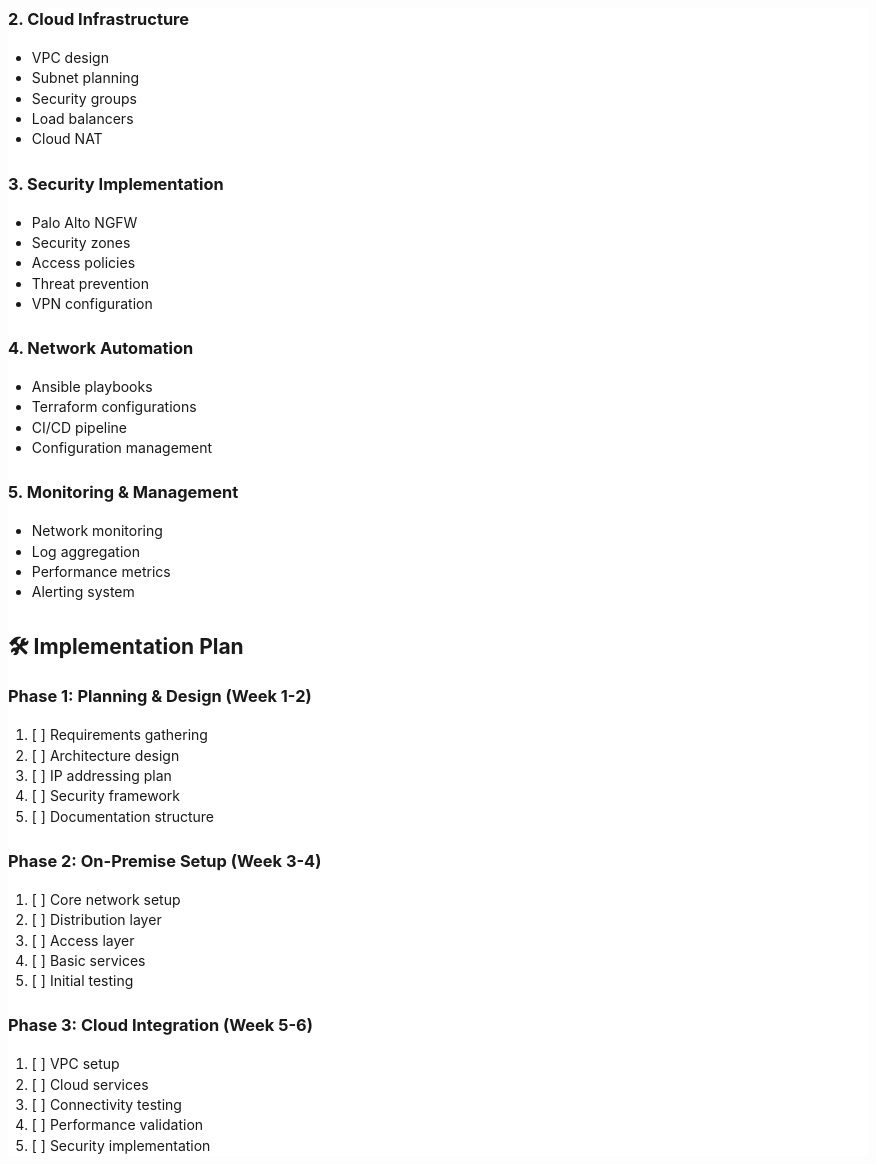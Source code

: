 ### 2. Cloud Infrastructure
- VPC design
- Subnet planning
- Security groups
- Load balancers
- Cloud NAT

### 3. Security Implementation
- Palo Alto NGFW
- Security zones
- Access policies
- Threat prevention
- VPN configuration

### 4. Network Automation
- Ansible playbooks
- Terraform configurations
- CI/CD pipeline
- Configuration management

### 5. Monitoring & Management
- Network monitoring
- Log aggregation
- Performance metrics
- Alerting system

## 🛠 Implementation Plan

### Phase 1: Planning & Design (Week 1-2)
1. [ ] Requirements gathering
2. [ ] Architecture design
3. [ ] IP addressing plan
4. [ ] Security framework
5. [ ] Documentation structure

### Phase 2: On-Premise Setup (Week 3-4)
1. [ ] Core network setup
2. [ ] Distribution layer
3. [ ] Access layer
4. [ ] Basic services
5. [ ] Initial testing

### Phase 3: Cloud Integration (Week 5-6)
1. [ ] VPC setup
2. [ ] Cloud services
3. [ ] Connectivity testing
4. [ ] Performance validation
5. [ ] Security implementation
